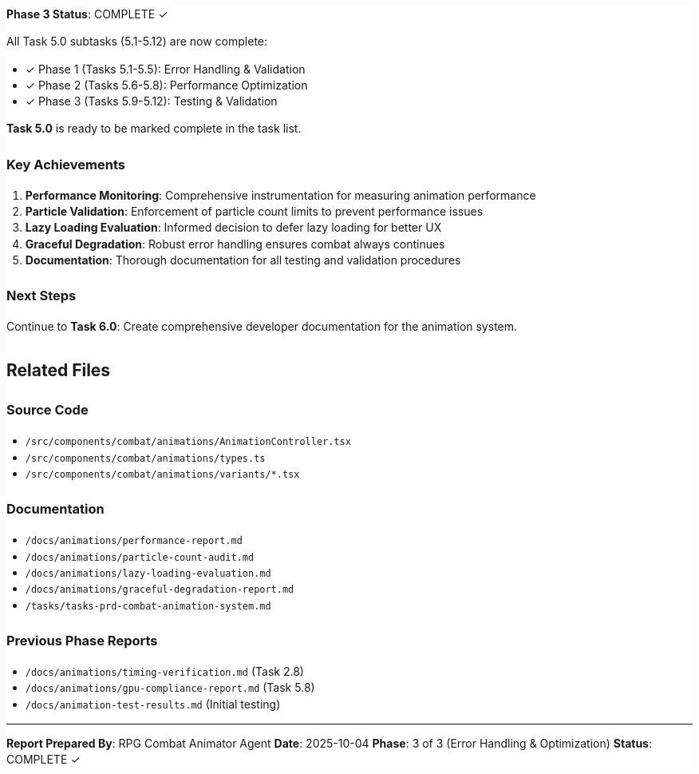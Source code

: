 **Phase 3 Status**: COMPLETE ✓

All Task 5.0 subtasks (5.1-5.12) are now complete:
- ✓ Phase 1 (Tasks 5.1-5.5): Error Handling & Validation
- ✓ Phase 2 (Tasks 5.6-5.8): Performance Optimization
- ✓ Phase 3 (Tasks 5.9-5.12): Testing & Validation

**Task 5.0** is ready to be marked complete in the task list.

### Key Achievements

1. **Performance Monitoring**: Comprehensive instrumentation for measuring animation performance
2. **Particle Validation**: Enforcement of particle count limits to prevent performance issues
3. **Lazy Loading Evaluation**: Informed decision to defer lazy loading for better UX
4. **Graceful Degradation**: Robust error handling ensures combat always continues
5. **Documentation**: Thorough documentation for all testing and validation procedures

### Next Steps

Continue to **Task 6.0**: Create comprehensive developer documentation for the animation system.

## Related Files

### Source Code
- `/src/components/combat/animations/AnimationController.tsx`
- `/src/components/combat/animations/types.ts`
- `/src/components/combat/animations/variants/*.tsx`

### Documentation
- `/docs/animations/performance-report.md`
- `/docs/animations/particle-count-audit.md`
- `/docs/animations/lazy-loading-evaluation.md`
- `/docs/animations/graceful-degradation-report.md`
- `/tasks/tasks-prd-combat-animation-system.md`

### Previous Phase Reports
- `/docs/animations/timing-verification.md` (Task 2.8)
- `/docs/animations/gpu-compliance-report.md` (Task 5.8)
- `/docs/animation-test-results.md` (Initial testing)

---

**Report Prepared By**: RPG Combat Animator Agent
**Date**: 2025-10-04
**Phase**: 3 of 3 (Error Handling & Optimization)
**Status**: COMPLETE ✓

